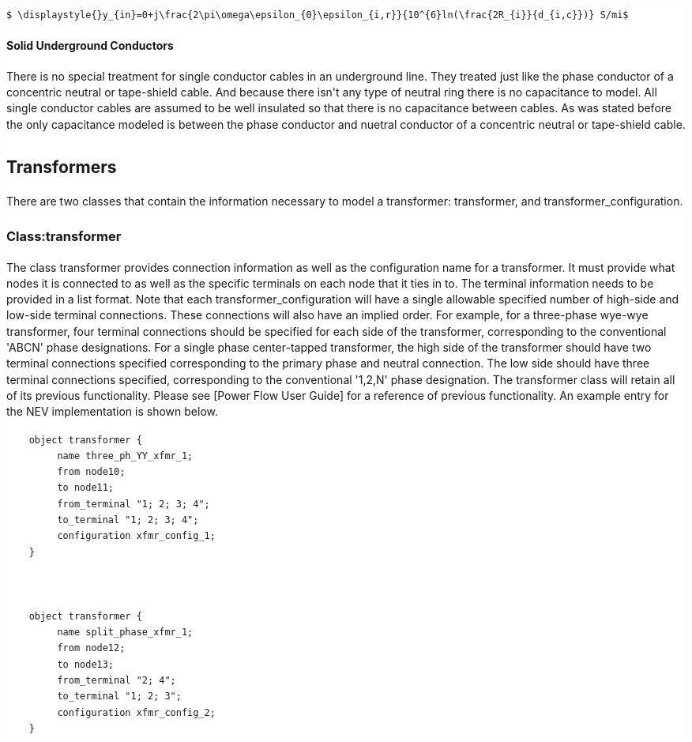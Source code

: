     $ \displaystyle{}y_{in}=0+j\frac{2\pi\omega\epsilon_{0}\epsilon_{i,r}}{10^{6}ln(\frac{2R_{i}}{d_{i,c}})} S/mi$

#### Solid Underground Conductors

There is no special treatment for single conductor cables in an underground line. They treated just like the phase conductor of a concentric neutral or tape-shield cable. And because there isn't any type of neutral ring there is no capacitance to model. All single conductor cables are assumed to be well insulated so that there is no capacitance between cables. As was stated before the only capacitance modeled is between the phase conductor and nuetral conductor of a concentric neutral or tape-shield cable. 

## Transformers

There are two classes that contain the information necessary to model a transformer: transformer, and transformer_configuration. 

### Class:transformer

The class transformer provides connection information as well as the configuration name for a transformer. It must provide what nodes it is connected to as well as the specific terminals on each node that it ties in to. The terminal information needs to be provided in a list format. Note that each transformer_configuration will have a single allowable specified number of high-side and low-side terminal connections. These connections will also have an implied order. For example, for a three-phase wye-wye transformer, four terminal connections should be specified for each side of the transformer, corresponding to the conventional 'ABCN' phase designations. For a single phase center-tapped transformer, the high side of the transformer should have two terminal connections specified corresponding to the primary phase and neutral connection. The low side should have three terminal connections specified, corresponding to the conventional '1,2,N' phase designation. The transformer class will retain all of its previous functionality. Please see [Power Flow User Guide] for a reference of previous functionality. An example entry for the NEV implementation is shown below. 
    
    
        object transformer {
             name three_ph_YY_xfmr_1;
             from node10;
             to node11;
             from_terminal "1; 2; 3; 4"; 
             to_terminal "1; 2; 3; 4";
             configuration xfmr_config_1;
        }
    
    
    
        object transformer {
             name split_phase_xfmr_1;
             from node12;
             to node13;
             from_terminal "2; 4"; 
             to_terminal "1; 2; 3";
             configuration xfmr_config_2;
        }
    
    
    